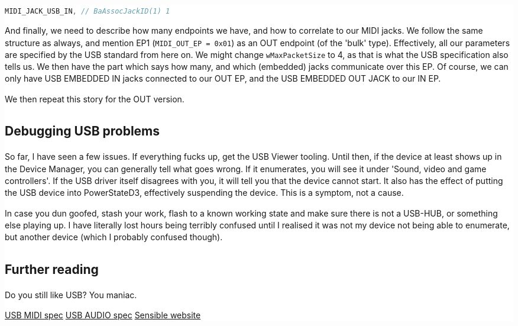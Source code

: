 ```c
MIDI_JACK_USB_IN, // BaAssocJackID(1) 1
```

And finally, we need to describe how many endpoints we have, and how to correlate
to our MIDI jacks. We follow the same structure as always, and mention EP1 (`MIDI_OUT_EP = 0x01`)
as an OUT endpoint (of the 'bulk' type). Effectively, all our parameters are specified
by the USB standard from here on. We might change `wMaxPacketSize` to 4, as that is what
the USB specification also tells us. We then have the part which says how many, and which
(embedded) jacks communicate over this EP. Of course, we can only have USB EMBEDDED IN jacks connected
to our OUT EP, and the USB EMBEDDED OUT JACK to our IN EP.

We then repeat this story for the OUT version.

## Debugging USB problems
So far, I have seen a few issues. If everything fucks up, get the USB Viewer tooling.
Until then, if the device at least shows up in the Device Manager, you can generally
tell what goes wrong. If it enumerates, you will see it under 'Sound, video and game controllers'.
If the USB driver itself disagrees with you, it will tell you that the device cannot start.
It also has the effect of putting the USB device into PowerStateD3, effectively suspending the
device. This is a symptom, not a cause.

In case you dun goofed, stash your work, flash to a known working state and make sure
there is not a USB-HUB, or something else playing up. I have literally lost hours
being terribly confused until I realised it was not my device not being able to enumerate,
but another device (which I probably confused though).

## Further reading
Do you still like USB? You maniac.

[USB MIDI spec](https://www.usb.org/sites/default/files/midi10.pdf)
[USB AUDIO spec](https://www.usb.org/sites/default/files/audio10.pdf)
[Sensible website](https://www.beyondlogic.org/usbnutshell/usb5.shtml)